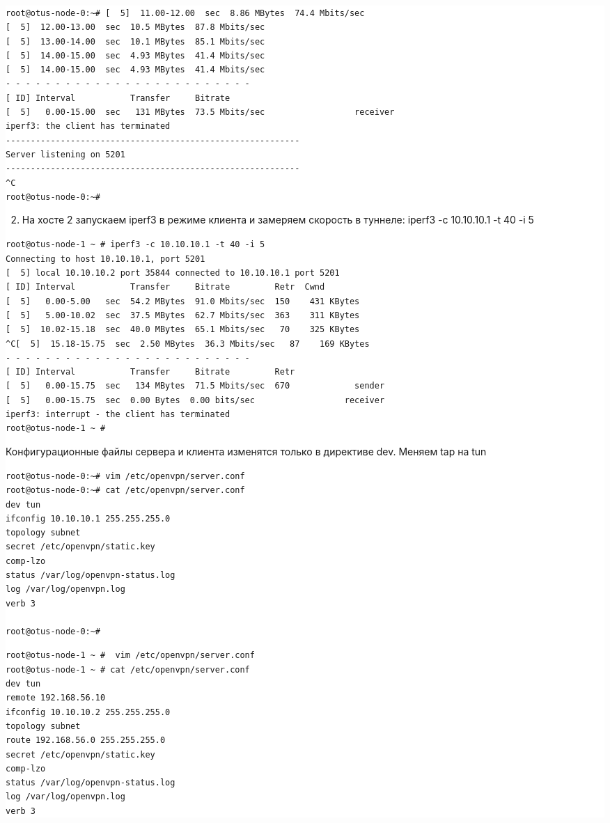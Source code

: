 ~~~
root@otus-node-0:~# [  5]  11.00-12.00  sec  8.86 MBytes  74.4 Mbits/sec
[  5]  12.00-13.00  sec  10.5 MBytes  87.8 Mbits/sec
[  5]  13.00-14.00  sec  10.1 MBytes  85.1 Mbits/sec
[  5]  14.00-15.00  sec  4.93 MBytes  41.4 Mbits/sec
[  5]  14.00-15.00  sec  4.93 MBytes  41.4 Mbits/sec
- - - - - - - - - - - - - - - - - - - - - - - - -
[ ID] Interval           Transfer     Bitrate
[  5]   0.00-15.00  sec   131 MBytes  73.5 Mbits/sec                  receiver
iperf3: the client has terminated
-----------------------------------------------------------
Server listening on 5201
-----------------------------------------------------------
^C
root@otus-node-0:~#
~~~

2. На хосте 2 запускаем iperf3 в режиме клиента и замеряем  скорость в туннеле: iperf3 -c 10.10.10.1 -t 40 -i 5 

~~~
root@otus-node-1 ~ # iperf3 -c 10.10.10.1 -t 40 -i 5
Connecting to host 10.10.10.1, port 5201
[  5] local 10.10.10.2 port 35844 connected to 10.10.10.1 port 5201
[ ID] Interval           Transfer     Bitrate         Retr  Cwnd
[  5]   0.00-5.00   sec  54.2 MBytes  91.0 Mbits/sec  150    431 KBytes
[  5]   5.00-10.02  sec  37.5 MBytes  62.7 Mbits/sec  363    311 KBytes
[  5]  10.02-15.18  sec  40.0 MBytes  65.1 Mbits/sec   70    325 KBytes
^C[  5]  15.18-15.75  sec  2.50 MBytes  36.3 Mbits/sec   87    169 KBytes
- - - - - - - - - - - - - - - - - - - - - - - - -
[ ID] Interval           Transfer     Bitrate         Retr
[  5]   0.00-15.75  sec   134 MBytes  71.5 Mbits/sec  670             sender
[  5]   0.00-15.75  sec  0.00 Bytes  0.00 bits/sec                  receiver
iperf3: interrupt - the client has terminated
root@otus-node-1 ~ #
~~~


Конфигурационные файлы сервера и клиента изменятся только в директиве dev. Меняем tap на tun

~~~
root@otus-node-0:~# vim /etc/openvpn/server.conf
root@otus-node-0:~# cat /etc/openvpn/server.conf
dev tun
ifconfig 10.10.10.1 255.255.255.0
topology subnet
secret /etc/openvpn/static.key
comp-lzo
status /var/log/openvpn-status.log
log /var/log/openvpn.log
verb 3

root@otus-node-0:~#
~~~
~~~
root@otus-node-1 ~ #  vim /etc/openvpn/server.conf
root@otus-node-1 ~ # cat /etc/openvpn/server.conf
dev tun
remote 192.168.56.10
ifconfig 10.10.10.2 255.255.255.0
topology subnet
route 192.168.56.0 255.255.255.0
secret /etc/openvpn/static.key
comp-lzo
status /var/log/openvpn-status.log
log /var/log/openvpn.log
verb 3
~~~